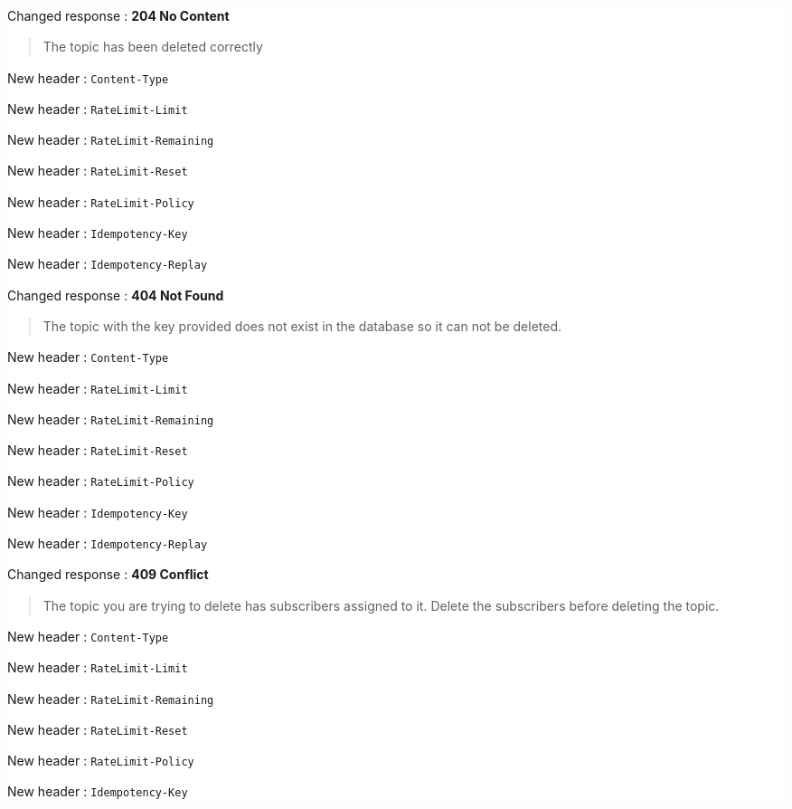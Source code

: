 Changed response : **204 No Content**
> The topic has been deleted correctly

New header : `Content-Type`


New header : `RateLimit-Limit`


New header : `RateLimit-Remaining`


New header : `RateLimit-Reset`


New header : `RateLimit-Policy`


New header : `Idempotency-Key`


New header : `Idempotency-Replay`


Changed response : **404 Not Found**
> The topic with the key provided does not exist in the database so it can not be deleted.

New header : `Content-Type`


New header : `RateLimit-Limit`


New header : `RateLimit-Remaining`


New header : `RateLimit-Reset`


New header : `RateLimit-Policy`


New header : `Idempotency-Key`


New header : `Idempotency-Replay`


Changed response : **409 Conflict**
> The topic you are trying to delete has subscribers assigned to it. Delete the subscribers before deleting the topic.

New header : `Content-Type`


New header : `RateLimit-Limit`


New header : `RateLimit-Remaining`


New header : `RateLimit-Reset`


New header : `RateLimit-Policy`


New header : `Idempotency-Key`

